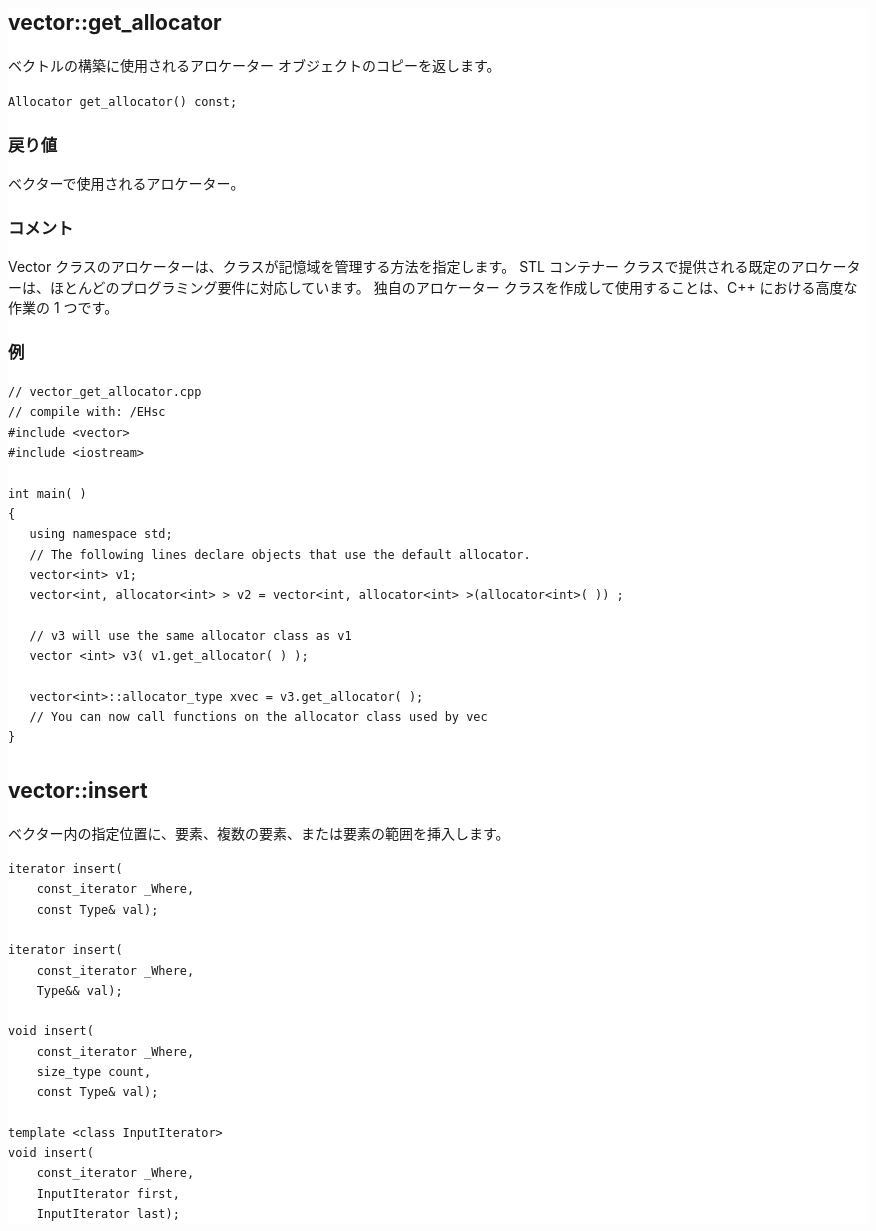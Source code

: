 ##  <a name="a-namevectorgetallocatora-vectorgetallocator"></a><a name="vector__get_allocator"></a>  vector::get_allocator  
 ベクトルの構築に使用されるアロケーター オブジェクトのコピーを返します。  
  
```  
Allocator get_allocator() const;
```  
  
### <a name="return-value"></a>戻り値  
 ベクターで使用されるアロケーター。  
  
### <a name="remarks"></a>コメント  
 Vector クラスのアロケーターは、クラスが記憶域を管理する方法を指定します。 STL コンテナー クラスで提供される既定のアロケーターは、ほとんどのプログラミング要件に対応しています。 独自のアロケーター クラスを作成して使用することは、C++ における高度な作業の 1 つです。  
  
### <a name="example"></a>例  
  
```  
// vector_get_allocator.cpp  
// compile with: /EHsc  
#include <vector>  
#include <iostream>  
  
int main( )  
{  
   using namespace std;  
   // The following lines declare objects that use the default allocator.  
   vector<int> v1;  
   vector<int, allocator<int> > v2 = vector<int, allocator<int> >(allocator<int>( )) ;  
  
   // v3 will use the same allocator class as v1  
   vector <int> v3( v1.get_allocator( ) );  
  
   vector<int>::allocator_type xvec = v3.get_allocator( );  
   // You can now call functions on the allocator class used by vec  
}  
```  
  
##  <a name="a-namevectorinserta-vectorinsert"></a><a name="vector__insert"></a>  vector::insert  
 ベクター内の指定位置に、要素、複数の要素、または要素の範囲を挿入します。  
  
```  
iterator insert(
    const_iterator _Where,  
    const Type& val);

iterator insert(
    const_iterator _Where,  
    Type&& val);

void insert(
    const_iterator _Where,  
    size_type count,  
    const Type& val);

template <class InputIterator>  
void insert(
    const_iterator _Where,  
    InputIterator first,  
    InputIterator last);
```  
  